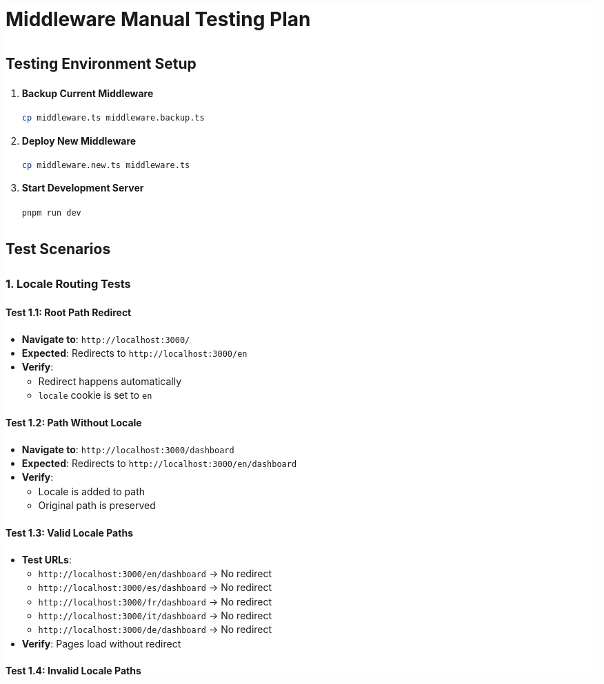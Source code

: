 # Middleware Manual Testing Plan

## Testing Environment Setup

1. **Backup Current Middleware**

   ```bash
   cp middleware.ts middleware.backup.ts
   ```

2. **Deploy New Middleware**

   ```bash
   cp middleware.new.ts middleware.ts
   ```

3. **Start Development Server**
   ```bash
   pnpm run dev
   ```

## Test Scenarios

### 1. Locale Routing Tests

#### Test 1.1: Root Path Redirect

- **Navigate to**: `http://localhost:3000/`
- **Expected**: Redirects to `http://localhost:3000/en`
- **Verify**:
  - Redirect happens automatically
  - `locale` cookie is set to `en`

#### Test 1.2: Path Without Locale

- **Navigate to**: `http://localhost:3000/dashboard`
- **Expected**: Redirects to `http://localhost:3000/en/dashboard`
- **Verify**:
  - Locale is added to path
  - Original path is preserved

#### Test 1.3: Valid Locale Paths

- **Test URLs**:
  - `http://localhost:3000/en/dashboard` → No redirect
  - `http://localhost:3000/es/dashboard` → No redirect
  - `http://localhost:3000/fr/dashboard` → No redirect
  - `http://localhost:3000/it/dashboard` → No redirect
  - `http://localhost:3000/de/dashboard` → No redirect
- **Verify**: Pages load without redirect

#### Test 1.4: Invalid Locale Paths
